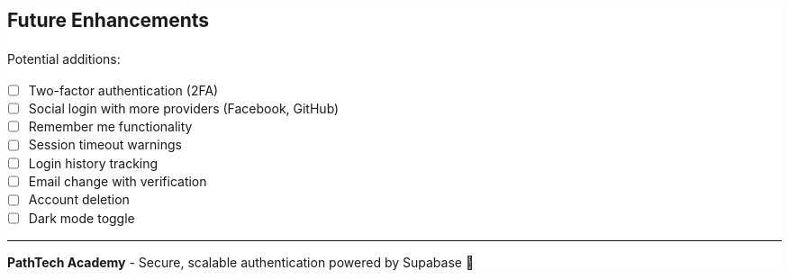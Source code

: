 
## Future Enhancements

Potential additions:
- [ ] Two-factor authentication (2FA)
- [ ] Social login with more providers (Facebook, GitHub)
- [ ] Remember me functionality
- [ ] Session timeout warnings
- [ ] Login history tracking
- [ ] Email change with verification
- [ ] Account deletion
- [ ] Dark mode toggle

---

**PathTech Academy** - Secure, scalable authentication powered by Supabase 🚀
